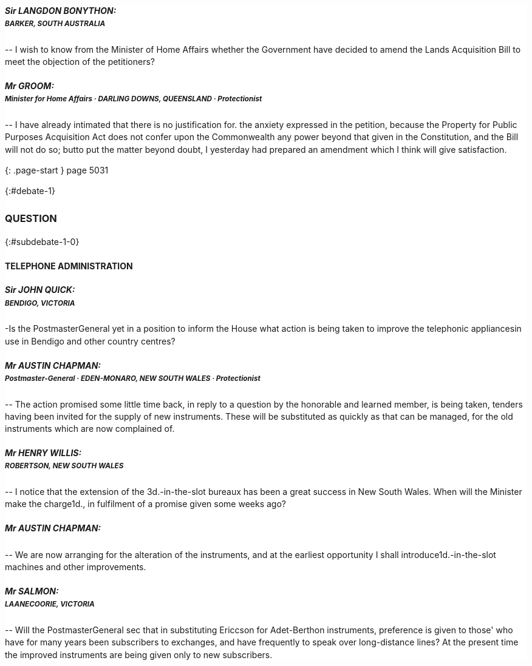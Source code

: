 ##### Sir LANGDON BONYTHON:<br><small class="text-muted">BARKER, SOUTH AUSTRALIA</small>

-- I wish to know from the Minister of Home Affairs whether the Government have decided to amend the Lands Acquisition Bill to meet the objection of the petitioners? 

##### Mr GROOM:<br><small class="text-muted">Minister for Home Affairs &middot; DARLING DOWNS, QUEENSLAND &middot; Protectionist</small>

-- I have already intimated that there is no justification for. the anxiety expressed in the petition, because the Property for Public Purposes Acquisition Act does not confer upon the Commonwealth any power beyond that given in the Constitution, and the Bill will not do so; butto put the matter beyond doubt, I yesterday had prepared an amendment which I think will give satisfaction. 

{: .page-start }
page 5031

{:#debate-1}
### QUESTION

{:#subdebate-1-0}
#### TELEPHONE ADMINISTRATION

##### Sir JOHN QUICK:<br><small class="text-muted">BENDIGO, VICTORIA</small>

-Is the PostmasterGeneral yet in a position to inform the House what action is being taken to improve the telephonic appliancesin use in Bendigo and other country centres? 

##### Mr AUSTIN CHAPMAN:<br><small class="text-muted">Postmaster-General &middot; EDEN-MONARO, NEW SOUTH WALES &middot; Protectionist</small>

-- The action promised some little time back, in reply to a question by the honorable and learned member, is being taken, tenders having been invited for the supply of new instruments. These will be substituted as quickly as that can be managed, for the old instruments which are now complained of. 

##### Mr HENRY WILLIS:<br><small class="text-muted">ROBERTSON, NEW SOUTH WALES</small>

-- I notice that the extension of the 3d.-in-the-slot bureaux has been a great success in New South Wales. When will the Minister make the charge1d., in fulfilment of a promise given some weeks ago? 

##### Mr AUSTIN CHAPMAN:

-- We are now arranging for the alteration of the instruments, and at the earliest opportunity I shall introduce1d.-in-the-slot machines and other improvements. 

##### Mr SALMON:<br><small class="text-muted">LAANECOORIE, VICTORIA</small>

-- Will the PostmasterGeneral sec that in substituting Ericcson for Adet-Berthon instruments, preference is given to those' who have for many years been subscribers to exchanges, and have frequently to speak over long-distance lines? At the present time the improved instruments are being given only to new subscribers. 
